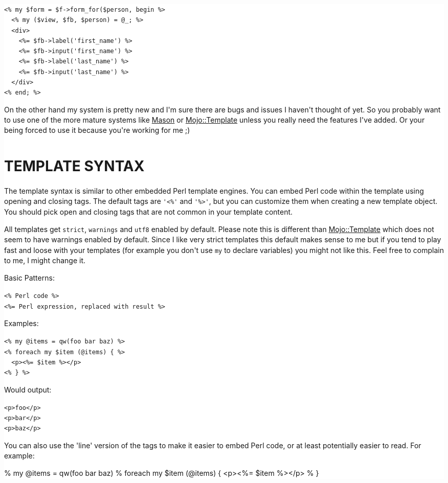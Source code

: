     <% my $form = $f->form_for($person, begin %>
      <% my ($view, $fb, $person) = @_; %>
      <div>
        <%= $fb->label('first_name') %>
        <%= $fb->input('first_name') %>
        <%= $fb->label('last_name') %>
        <%= $fb->input('last_name') %>
      </div>
    <% end; %>

On the other hand my system is pretty new and I'm sure there are bugs and issues I haven't
thought of yet.  So you probably want to use one of the more mature systems like [Mason](https://metacpan.org/pod/Mason) or
[Mojo::Template](https://metacpan.org/pod/Mojo%3A%3ATemplate) unless you really need the features I've added. Or your being forced to use
it because you're working for me ;)

# TEMPLATE SYNTAX

The template syntax is similar to other embedded Perl template engines. You can embed Perl
code within the template using opening and closing tags. The default tags are `'<%'` and
`'%>'`, but you can customize them when creating a new template object.  You should pick
open and closing tags that are not common in your template content.

All templates get `strict`, `warnings` and `utf8` enabled by default.  Please note this
is different than [Mojo::Template](https://metacpan.org/pod/Mojo%3A%3ATemplate) which does not seem to have warnings enabled by default.
Since I like very strict templates this default makes sense to me but if you tend to play
fast and loose with your templates (for example you don't use `my` to declare variables) you
might not like this.  Feel free to complain to me, I might change it.

Basic Patterns:

    <% Perl code %>
    <%= Perl expression, replaced with result %>

Examples:

    <% my @items = qw(foo bar baz) %>
    <% foreach my $item (@items) { %>
      <p><%= $item %></p>
    <% } %>

Would output:

    <p>foo</p>
    <p>bar</p>
    <p>baz</p>

You can also use the 'line' version of the tags to make it easier to embed Perl code, or at
least potentially easier to read.  For example:

% my @items = qw(foo bar baz)
% foreach my $item (@items) {
    &lt;p><%= $item %>&lt;/p>
% }
